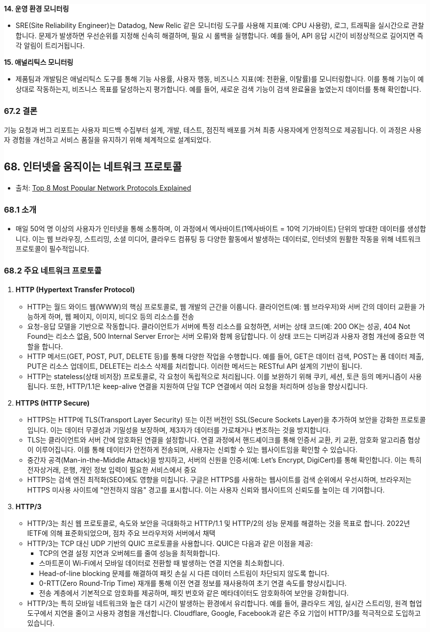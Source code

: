 **14. 운영 환경 모니터링**
*   SRE(Site Reliability Engineer)는 Datadog, New Relic 같은 모니터링 도구를 사용해 지표(예: CPU 사용량), 로그, 트래픽을 실시간으로 관찰합니다. 문제가 발생하면 우선순위를 지정해 신속히 해결하며, 필요 시 롤백을 실행합니다. 예를 들어, API 응답 시간이 비정상적으로 길어지면 즉각 알림이 트리거됩니다.

**15. 애널리틱스 모니터링**
*   제품팀과 개발팀은 애널리틱스 도구를 통해 기능 사용률, 사용자 행동, 비즈니스 지표(예: 전환율, 이탈률)를 모니터링합니다. 이를 통해 기능이 예상대로 작동하는지, 비즈니스 목표를 달성하는지 평가합니다. 예를 들어, 새로운 검색 기능이 검색 완료율을 높였는지 데이터를 통해 확인합니다.

### **67.2 결론**

기능 요청과 버그 리포트는 사용자 피드백 수집부터 설계, 개발, 테스트, 점진적 배포를 거쳐 최종 사용자에게 안정적으로 제공됩니다. 이 과정은 사용자 경험을 개선하고 서비스 품질을 유지하기 위해 체계적으로 설계되었다.


## 68. 인터넷을 움직이는 네트워크 프로토콜
- 출처: [Top 8 Most Popular Network Protocols Explained](https://www.youtube.com/watch?v=P6SZLcGE4us)


### **68.1 소개**

*   매일 50억 명 이상의 사용자가 인터넷을 통해 소통하며, 이 과정에서 엑사바이트(1엑사바이트 = 10억 기가바이트) 단위의 방대한 데이터를 생성합니다. 이는 웹 브라우징, 스트리밍, 소셜 미디어, 클라우드 컴퓨팅 등 다양한 활동에서 발생하는 데이터로, 인터넷의 원활한 작동을 위해 네트워크 프로토콜이 필수적입니다.

### **68.2 주요 네트워크 프로토콜**

1.  **HTTP (Hypertext Transfer Protocol)**

    *   HTTP는 월드 와이드 웹(WWW)의 핵심 프로토콜로, 웹 개발의 근간을 이룹니다. 클라이언트(예: 웹 브라우저)와 서버 간의 데이터 교환을 가능하게 하며, 웹 페이지, 이미지, 비디오 등의 리소스를 전송
    *   요청-응답 모델을 기반으로 작동합니다. 클라이언트가 서버에 특정 리소스를 요청하면, 서버는 상태 코드(예: 200 OK는 성공, 404 Not Found는 리소스 없음, 500 Internal Server Error는 서버 오류)와 함께 응답합니다. 이 상태 코드는 디버깅과 사용자 경험 개선에 중요한 역할을 합니다.
    *   HTTP 메서드(GET, POST, PUT, DELETE 등)를 통해 다양한 작업을 수행합니다. 예를 들어, GET은 데이터 검색, POST는 폼 데이터 제출, PUT은 리소스 업데이트, DELETE는 리소스 삭제를 처리합니다. 이러한 메서드는 RESTful API 설계의 기반이 됩니다.
    *   HTTP는 stateless(상태 비저장) 프로토콜로, 각 요청이 독립적으로 처리됩니다. 이를 보완하기 위해 쿠키, 세션, 토큰 등의 메커니즘이 사용됩니다. 또한, HTTP/1.1은 keep-alive 연결을 지원하여 단일 TCP 연결에서 여러 요청을 처리하며 성능을 향상시킵니다.

2.  **HTTPS (HTTP Secure)**

    *   HTTPS는 HTTP에 TLS(Transport Layer Security) 또는 이전 버전인 SSL(Secure Sockets Layer)을 추가하여 보안을 강화한 프로토콜입니다. 이는 데이터 무결성과 기밀성을 보장하며, 제3자가 데이터를 가로채거나 변조하는 것을 방지합니다.
    *   TLS는 클라이언트와 서버 간에 암호화된 연결을 설정합니다. 연결 과정에서 핸드셰이크를 통해 인증서 교환, 키 교환, 암호화 알고리즘 협상이 이루어집니다. 이를 통해 데이터가 안전하게 전송되며, 사용자는 신뢰할 수 있는 웹사이트임을 확인할 수 있습니다.
    *   중간자 공격(Man-in-the-Middle Attack)을 방지하고, 서버의 신원을 인증서(예: Let’s Encrypt, DigiCert)를 통해 확인합니다. 이는 특히 전자상거래, 은행, 개인 정보 입력이 필요한 서비스에서 중요
    *   HTTPS는 검색 엔진 최적화(SEO)에도 영향을 미칩니다. 구글은 HTTPS를 사용하는 웹사이트를 검색 순위에서 우선시하며, 브라우저는 HTTPS 미사용 사이트에 "안전하지 않음" 경고를 표시합니다. 이는 사용자 신뢰와 웹사이트의 신뢰도를 높이는 데 기여합니다.

3.  **HTTP/3**

    *   HTTP/3는 최신 웹 프로토콜로, 속도와 보안을 극대화하고 HTTP/1.1 및 HTTP/2의 성능 문제를 해결하는 것을 목표로 합니다. 2022년 IETF에 의해 표준화되었으며, 점차 주요 브라우저와 서버에서 채택
    *   HTTP/3는 TCP 대신 UDP 기반의 QUIC 프로토콜을 사용합니다. QUIC은 다음과 같은 이점을 제공:
        *   TCP의 연결 설정 지연과 오버헤드를 줄여 성능을 최적화합니다.
        *   스마트폰이 Wi-Fi에서 모바일 데이터로 전환할 때 발생하는 연결 지연을 최소화합니다.
        *   Head-of-line blocking 문제를 해결하여 패킷 손실 시 다른 데이터 스트림이 차단되지 않도록 합니다.
        *   0-RTT(Zero Round-Trip Time) 재개를 통해 이전 연결 정보를 재사용하여 초기 연결 속도를 향상시킵니다.
        *   전송 계층에서 기본적으로 암호화를 제공하며, 패킷 번호와 같은 메타데이터도 암호화하여 보안을 강화합니다.
    *   HTTP/3는 특히 모바일 네트워크와 높은 대기 시간이 발생하는 환경에서 유리합니다. 예를 들어, 클라우드 게임, 실시간 스트리밍, 원격 협업 도구에서 지연을 줄이고 사용자 경험을 개선합니다. Cloudflare, Google, Facebook과 같은 주요 기업이 HTTP/3를 적극적으로 도입하고 있습니다.
